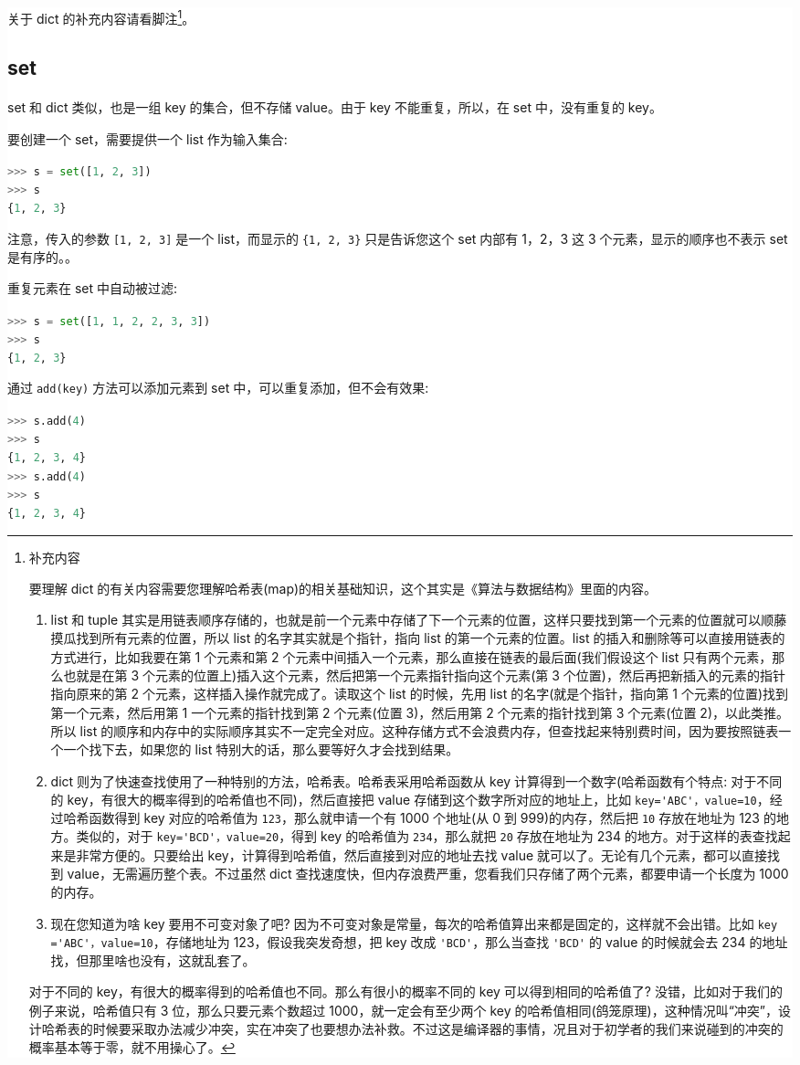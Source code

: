 关于 dict 的补充内容请看脚注[^dict]。

[^dict]: 补充内容

    要理解 dict 的有关内容需要您理解哈希表(map)的相关基础知识，这个其实是《算法与数据结构》里面的内容。

    1. list 和 tuple 其实是用链表顺序存储的，也就是前一个元素中存储了下一个元素的位置，这样只要找到第一个元素的位置就可以顺藤摸瓜找到所有元素的位置，所以 list 的名字其实就是个指针，指向 list 的第一个元素的位置。list 的插入和删除等可以直接用链表的方式进行，比如我要在第 1 个元素和第 2 个元素中间插入一个元素，那么直接在链表的最后面(我们假设这个 list 只有两个元素，那么也就是在第 3 个元素的位置上)插入这个元素，然后把第一个元素指针指向这个元素(第 3 个位置)，然后再把新插入的元素的指针指向原来的第 2 个元素，这样插入操作就完成了。读取这个 list 的时候，先用 list 的名字(就是个指针，指向第 1 个元素的位置)找到第一个元素，然后用第 1 一个元素的指针找到第 2 个元素(位置 3)，然后用第 2 个元素的指针找到第 3 个元素(位置 2)，以此类推。所以 list 的顺序和内存中的实际顺序其实不一定完全对应。这种存储方式不会浪费内存，但查找起来特别费时间，因为要按照链表一个一个找下去，如果您的 list 特别大的话，那么要等好久才会找到结果。

    1. dict 则为了快速查找使用了一种特别的方法，哈希表。哈希表采用哈希函数从 key 计算得到一个数字(哈希函数有个特点: 对于不同的 key，有很大的概率得到的哈希值也不同)，然后直接把 value 存储到这个数字所对应的地址上，比如 `key='ABC'，value=10`，经过哈希函数得到 key 对应的哈希值为 `123`，那么就申请一个有 1000 个地址(从 0 到 999)的内存，然后把 `10` 存放在地址为 123 的地方。类似的，对于 `key='BCD'，value=20`，得到 key 的哈希值为 `234`，那么就把 `20` 存放在地址为 234 的地方。对于这样的表查找起来是非常方便的。只要给出 key，计算得到哈希值，然后直接到对应的地址去找 value 就可以了。无论有几个元素，都可以直接找到 value，无需遍历整个表。不过虽然 dict 查找速度快，但内存浪费严重，您看我们只存储了两个元素，都要申请一个长度为 1000 的内存。

    1. 现在您知道为啥 key 要用不可变对象了吧? 因为不可变对象是常量，每次的哈希值算出来都是固定的，这样就不会出错。比如 `key='ABC'，value=10`，存储地址为 123，假设我突发奇想，把 key 改成 `'BCD'`，那么当查找 `'BCD'` 的 value 的时候就会去 234 的地址找，但那里啥也没有，这就乱套了。

    对于不同的 key，有很大的概率得到的哈希值也不同。那么有很小的概率不同的 key 可以得到相同的哈希值了? 没错，比如对于我们的例子来说，哈希值只有 3 位，那么只要元素个数超过 1000，就一定会有至少两个 key 的哈希值相同(鸽笼原理)，这种情况叫“冲突”，设计哈希表的时候要采取办法减少冲突，实在冲突了也要想办法补救。不过这是编译器的事情，况且对于初学者的我们来说碰到的冲突的概率基本等于零，就不用操心了。

## set

set 和 dict 类似，也是一组 key 的集合，但不存储 value。由于 key 不能重复，所以，在 set 中，没有重复的 key。

要创建一个 set，需要提供一个 list 作为输入集合:

```py
>>> s = set([1, 2, 3])
>>> s
{1, 2, 3}
```

注意，传入的参数 `[1, 2, 3]` 是一个 list，而显示的 `{1, 2, 3}` 只是告诉您这个 set 内部有 1，2，3 这 3 个元素，显示的顺序也不表示 set 是有序的。。

重复元素在 set 中自动被过滤:

```py
>>> s = set([1, 1, 2, 2, 3, 3])
>>> s
{1, 2, 3}
```

通过 `add(key)` 方法可以添加元素到 set 中，可以重复添加，但不会有效果:

```py
>>> s.add(4)
>>> s
{1, 2, 3, 4}
>>> s.add(4)
>>> s
{1, 2, 3, 4}
```
